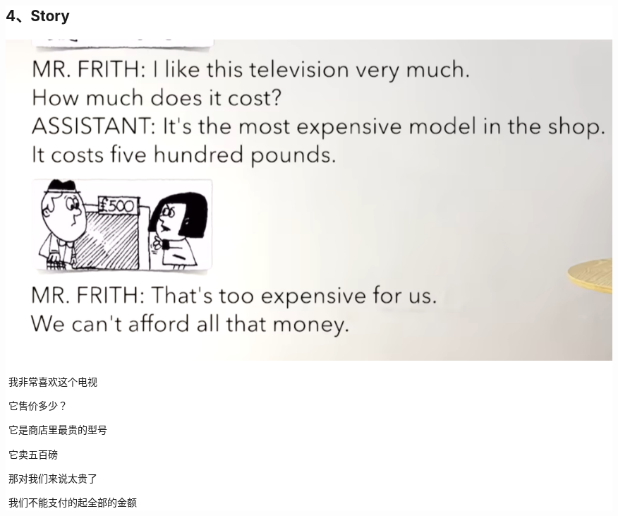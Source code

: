 

## 4、Story

![image-20241215114424198](./../../.vuepress/public/images/image-20241215114424198.png)

​	我非常喜欢这个电视

​	它售价多少？

​	它是商店里最贵的型号

​	它卖五百磅



​	那对我们来说太贵了

​	我们不能支付的起全部的金额


